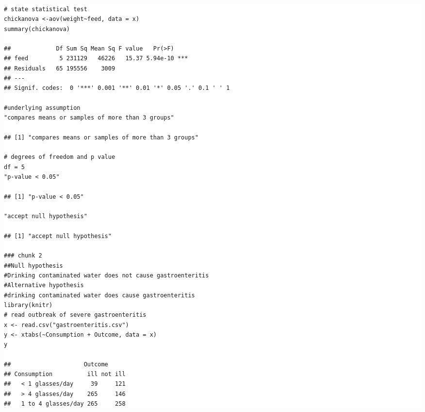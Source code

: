     # state statistical test
    chickanova <-aov(weight~feed, data = x)
    summary(chickanova)

    ##             Df Sum Sq Mean Sq F value   Pr(>F)    
    ## feed         5 231129   46226   15.37 5.94e-10 ***
    ## Residuals   65 195556    3009                     
    ## ---
    ## Signif. codes:  0 '***' 0.001 '**' 0.01 '*' 0.05 '.' 0.1 ' ' 1

    #underlying assumption
    "compares means or samples of more than 3 groups"

    ## [1] "compares means or samples of more than 3 groups"

    # degrees of freedom and p value
    df = 5
    "p-value < 0.05"

    ## [1] "p-value < 0.05"

    "accept null hypothesis"

    ## [1] "accept null hypothesis"

    ### chunk 2
    ##Null hypothesis
    #Drinking contaminated water does not cause gastroenteritis
    #Alternative hypothesis
    #drinking contaminated water does cause gastroenteritis
    library(knitr)
    # read outbreak of severe gastroenteritis
    x <- read.csv("gastroenteritis.csv")
    y <- xtabs(~Consumption + Outcome, data = x)
    y

    ##                     Outcome
    ## Consumption          ill not ill
    ##   < 1 glasses/day     39     121
    ##   > 4 glasses/day    265     146
    ##   1 to 4 glasses/day 265     258
